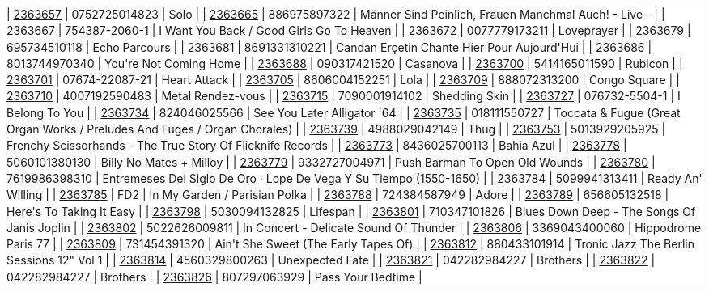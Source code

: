 | [2363657](https://www.discogs.com/release/2363657) | 0752725014823 | Solo |
| [2363665](https://www.discogs.com/release/2363665) | 886975897322 | Männer Sind Peinlich, Frauen Manchmal Auch! - Live - |
| [2363667](https://www.discogs.com/release/2363667) | 754387-2060-1 | I Want You Back / Good Girls Go To Heaven |
| [2363672](https://www.discogs.com/release/2363672) | 0077779173211 | Loveprayer |
| [2363679](https://www.discogs.com/release/2363679) | 695734510118 | Echo Parcours |
| [2363681](https://www.discogs.com/release/2363681) | 8691331310221 | Candan Erçetin Chante Hier Pour Aujourd'Hui |
| [2363686](https://www.discogs.com/release/2363686) | 8013744970340 | You're Not Coming Home |
| [2363688](https://www.discogs.com/release/2363688) | 090317421520 | Casanova |
| [2363700](https://www.discogs.com/release/2363700) | 5414165011590 | Rubicon |
| [2363701](https://www.discogs.com/release/2363701) | 07674-22087-21 | Heart Attack |
| [2363705](https://www.discogs.com/release/2363705) | 8606004152251 | Lola |
| [2363709](https://www.discogs.com/release/2363709) | 888072313200 | Congo Square |
| [2363710](https://www.discogs.com/release/2363710) | 4007192590483 | Metal Rendez-vous |
| [2363715](https://www.discogs.com/release/2363715) | 7090001914102 | Shedding Skin |
| [2363727](https://www.discogs.com/release/2363727) | 076732-5504-1 | I Belong To You |
| [2363734](https://www.discogs.com/release/2363734) | 824046025566 | See You Later Alligator '64 |
| [2363735](https://www.discogs.com/release/2363735) | 018111550727 | Toccata & Fugue (Great Organ Works / Preludes And Fuges / Organ Chorales) |
| [2363739](https://www.discogs.com/release/2363739) | 4988029042149 | Thug |
| [2363753](https://www.discogs.com/release/2363753) | 5013929205925 | Frenchy Scissorhands - The True Story Of Flicknife Records |
| [2363773](https://www.discogs.com/release/2363773) | 8436025700113 | Bahia Azul |
| [2363778](https://www.discogs.com/release/2363778) | 5060101380130 | Billy No Mates + Milloy |
| [2363779](https://www.discogs.com/release/2363779) | 9332727004971 | Push Barman To Open Old Wounds |
| [2363780](https://www.discogs.com/release/2363780) | 7619986398310 | Entremeses Del Siglo De Oro · Lope De Vega Y Su Tiempo (1550-1650) |
| [2363784](https://www.discogs.com/release/2363784) | 5099941313411 | Ready An' Willing |
| [2363785](https://www.discogs.com/release/2363785) | FD2 | In My Garden / Parisian Polka |
| [2363788](https://www.discogs.com/release/2363788) | 724384587949 | Adore |
| [2363789](https://www.discogs.com/release/2363789) | 656605132518 | Here's To Taking It Easy |
| [2363798](https://www.discogs.com/release/2363798) | 5030094132825 | Lifespan |
| [2363801](https://www.discogs.com/release/2363801) | 710347101826 | Blues Down Deep - The Songs Of Janis Joplin |
| [2363802](https://www.discogs.com/release/2363802) | 5022626009811 | In Concert - Delicate Sound Of Thunder |
| [2363806](https://www.discogs.com/release/2363806) | 3369043400060 | Hippodrome Paris 77 |
| [2363809](https://www.discogs.com/release/2363809) | 731454391320 | Ain't She Sweet (The Early Tapes Of) |
| [2363812](https://www.discogs.com/release/2363812) | 880433101914 | Tronic Jazz The Berlin Sessions 12" Vol 1 |
| [2363814](https://www.discogs.com/release/2363814) | 4560329800263 | Unexpected Fate |
| [2363821](https://www.discogs.com/release/2363821) | 042282984227 | Brothers |
| [2363822](https://www.discogs.com/release/2363822) | 042282984227 | Brothers |
| [2363826](https://www.discogs.com/release/2363826) | 807297063929 | Pass Your Bedtime |